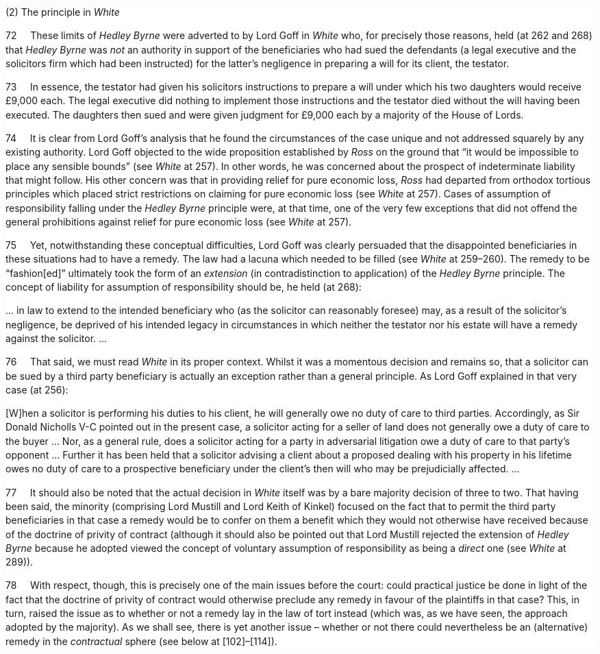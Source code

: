 (2) The principle in _White_ 

72     These limits of _Hedley Byrne_ were adverted to by Lord Goff in _White_ who, for precisely those reasons, held (at 262 and 268) that _Hedley Byrne_ was _not_ an authority in support of the beneficiaries who had sued the defendants (a legal executive and the solicitors firm which had been instructed) for the latter’s negligence in preparing a will for its client, the testator. 

73     In essence, the testator had given his solicitors instructions to prepare a will under which his two daughters would receive £9,000 each. The legal executive did nothing to implement those instructions and the testator died without the will having been executed. The daughters then sued and were given judgment for £9,000 each by a majority of the House of Lords. 

74     It is clear from Lord Goff’s analysis that he found the circumstances of the case unique and not addressed squarely by any existing authority. Lord Goff objected to the wide proposition established by _Ross_ on the ground that “it would be impossible to place any sensible bounds” (see _White_ at 257). In other words, he was concerned about the prospect of indeterminate liability that might follow. His other concern was that in providing relief for pure economic loss, _Ross_ had departed from orthodox tortious principles which placed strict restrictions on claiming for pure economic loss (see _White_ at 257). Cases of assumption of responsibility falling under the _Hedley Byrne_ principle were, at that time, one of the very few exceptions that did not offend the general prohibitions against relief for pure economic loss (see _White_ at 257). 

75     Yet, notwithstanding these conceptual difficulties, Lord Goff was clearly persuaded that the disappointed beneficiaries in these situations had to have a remedy. The law had a lacuna which needed to be filled (see _White_ at 259–260). The remedy to be “fashion[ed]” ultimately took the form of an _extension_ (in contradistinction to application) of the _Hedley Byrne_ principle. The concept of liability for assumption of responsibility should be, he held (at 268): 

 ... in law to extend to the intended beneficiary who (as the solicitor can reasonably foresee) may, as a result of the solicitor’s negligence, be deprived of his intended legacy in circumstances in which neither the testator nor his estate will have a remedy against the solicitor. ... 

76     That said, we must read _White_ in its proper context. Whilst it was a momentous decision and remains so, that a solicitor can be sued by a third party beneficiary is actually an exception rather than a general principle. As Lord Goff explained in that very case (at 256): 

 [W]hen a solicitor is performing his duties to his client, he will generally owe no duty of care to third parties. Accordingly, as Sir Donald Nicholls V-C pointed out in the present case, a solicitor acting for a seller of land does not generally owe a duty of care to the buyer ... Nor, as a general rule, does a solicitor acting for a party in adversarial litigation owe a duty of care to that party’s opponent ... Further it has been held that a solicitor advising a client about a proposed dealing with his property in his lifetime owes no duty of care to a prospective beneficiary under the client’s then will who may be prejudicially affected. ... 


77     It should also be noted that the actual decision in _White_ itself was by a bare majority decision of three to two. That having been said, the minority (comprising Lord Mustill and Lord Keith of Kinkel) focused on the fact that to permit the third party beneficiaries in that case a remedy would be to confer on them a benefit which they would not otherwise have received because of the doctrine of privity of contract (although it should also be pointed out that Lord Mustill rejected the extension of _Hedley Byrne_ because he adopted viewed the concept of voluntary assumption of responsibility as being a _direct_ one (see _White_ at 289)). 

78     With respect, though, this is precisely one of the main issues before the court: could practical justice be done in light of the fact that the doctrine of privity of contract would otherwise preclude any remedy in favour of the plaintiffs in that case? This, in turn, raised the issue as to whether or not a remedy lay in the law of tort instead (which was, as we have seen, the approach adopted by the majority). As we shall see, there is yet another issue – whether or not there could nevertheless be an (alternative) remedy in the _contractual_ sphere (see below at [102]–[114]). 
